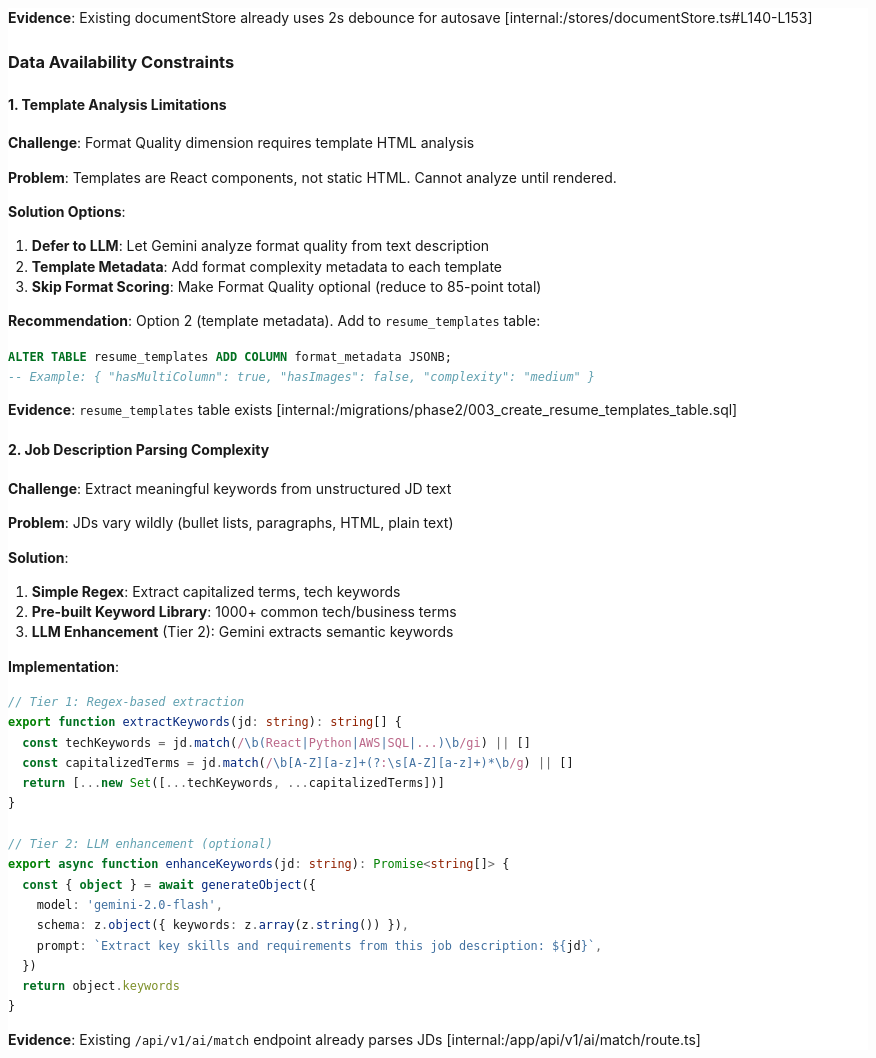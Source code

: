 **Evidence**: Existing documentStore already uses 2s debounce for autosave [internal:/stores/documentStore.ts#L140-L153]

### Data Availability Constraints

#### 1. Template Analysis Limitations
**Challenge**: Format Quality dimension requires template HTML analysis

**Problem**: Templates are React components, not static HTML. Cannot analyze until rendered.

**Solution Options**:
1. **Defer to LLM**: Let Gemini analyze format quality from text description
2. **Template Metadata**: Add format complexity metadata to each template
3. **Skip Format Scoring**: Make Format Quality optional (reduce to 85-point total)

**Recommendation**: Option 2 (template metadata). Add to `resume_templates` table:
```sql
ALTER TABLE resume_templates ADD COLUMN format_metadata JSONB;
-- Example: { "hasMultiColumn": true, "hasImages": false, "complexity": "medium" }
```

**Evidence**: `resume_templates` table exists [internal:/migrations/phase2/003_create_resume_templates_table.sql]

#### 2. Job Description Parsing Complexity
**Challenge**: Extract meaningful keywords from unstructured JD text

**Problem**: JDs vary wildly (bullet lists, paragraphs, HTML, plain text)

**Solution**:
1. **Simple Regex**: Extract capitalized terms, tech keywords
2. **Pre-built Keyword Library**: 1000+ common tech/business terms
3. **LLM Enhancement** (Tier 2): Gemini extracts semantic keywords

**Implementation**:
```typescript
// Tier 1: Regex-based extraction
export function extractKeywords(jd: string): string[] {
  const techKeywords = jd.match(/\b(React|Python|AWS|SQL|...)\b/gi) || []
  const capitalizedTerms = jd.match(/\b[A-Z][a-z]+(?:\s[A-Z][a-z]+)*\b/g) || []
  return [...new Set([...techKeywords, ...capitalizedTerms])]
}

// Tier 2: LLM enhancement (optional)
export async function enhanceKeywords(jd: string): Promise<string[]> {
  const { object } = await generateObject({
    model: 'gemini-2.0-flash',
    schema: z.object({ keywords: z.array(z.string()) }),
    prompt: `Extract key skills and requirements from this job description: ${jd}`,
  })
  return object.keywords
}
```

**Evidence**: Existing `/api/v1/ai/match` endpoint already parses JDs [internal:/app/api/v1/ai/match/route.ts]
